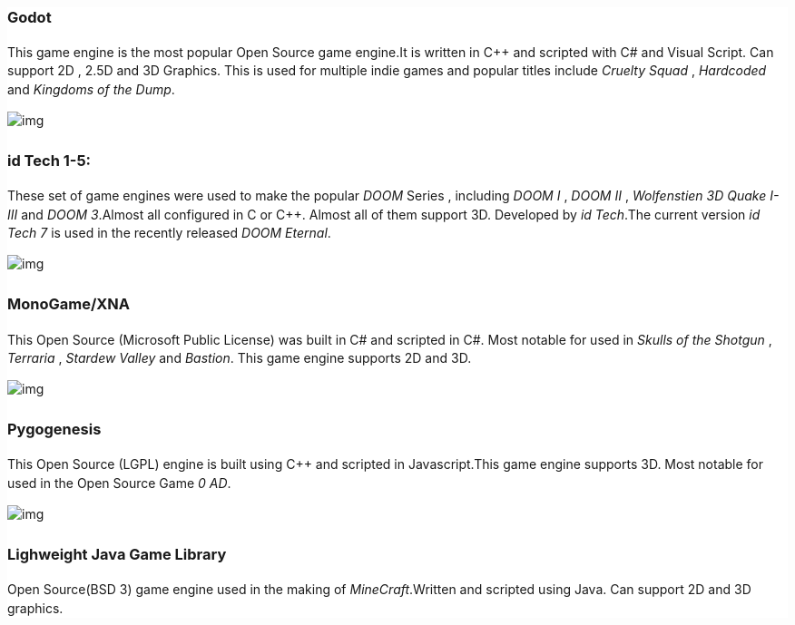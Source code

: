 
<a id="org9d7b77a"></a>

### Godot

This game engine is the most popular Open Source game engine.It is written in C++ and scripted with C# and Visual Script.
Can support 2D , 2.5D and 3D Graphics.
This is used for multiple indie games and popular titles include *Cruelty Squad* , *Hardcoded* and *Kingdoms of the Dump*.

![img](https://godotengine.org/storage/app/uploads/public/56f/da7/d8d/56fda7d8d27f2797251759.jpg) 


<a id="org3e1d7f8"></a>

### id Tech 1-5:

These set of game engines were used to make the popular *DOOM* Series  , including *DOOM I* , *DOOM II* , *Wolfenstien 3D*
*Quake I-III* and *DOOM 3*.Almost all configured in C or C++. Almost all of them support 3D.
Developed by *id Tech*.The current version *id Tech 7* is used in the recently released *DOOM Eternal*.

![img](https://images.gog-statics.com/7d4e446447a56f19775120ea16fea67dc184394b908149c441fbbc6021e12970.jpg)


<a id="org6c92ced"></a>

### MonoGame/XNA

This Open Source (Microsoft Public License) was built in C# and scripted in C#. Most notable for used in *Skulls of the Shotgun* , *Terraria*  , *Stardew Valley* and *Bastion*.
This game engine supports 2D and 3D.

![img](https://www.howtogeek.com/wp-content/uploads/2017/09/img_59baddb23aaf6.jpg?height=200p&trim=2,2,2,2&crop=16:9) 


<a id="org5da8444"></a>

### Pygogenesis

This Open Source (LGPL) engine is built using C++ and scripted in Javascript.This game engine supports 3D.
Most notable for used in the Open Source Game *0 AD*.

![img](https://www.mycplus.com/mycplus/wp-content/uploads/2020/09/O-A.D-1-1280x720.jpg) 


<a id="org30dedf7"></a>

### Lighweight Java Game Library

Open Source(BSD 3) game engine used in the making of *MineCraft*.Written and scripted using Java. Can support 2D and 3D graphics.
